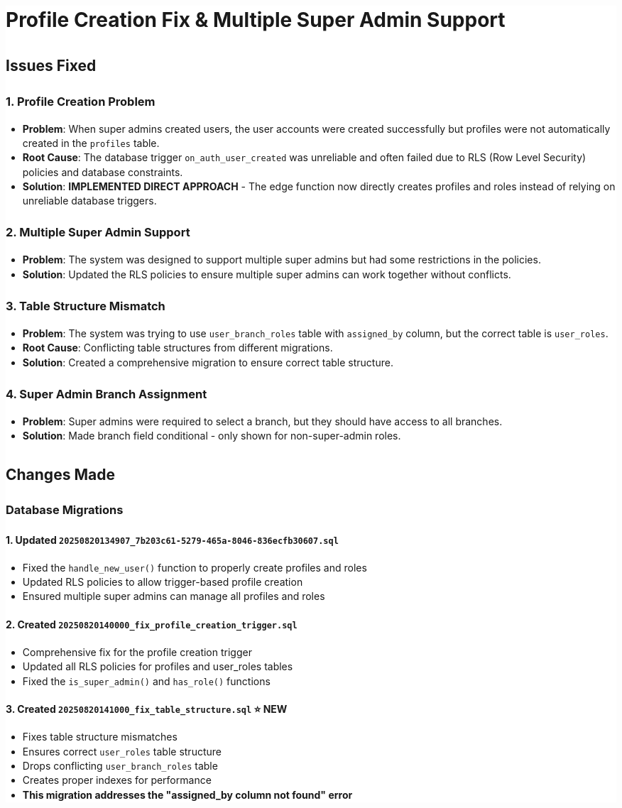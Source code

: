 # Profile Creation Fix & Multiple Super Admin Support

## Issues Fixed

### 1. Profile Creation Problem
- **Problem**: When super admins created users, the user accounts were created successfully but profiles were not automatically created in the `profiles` table.
- **Root Cause**: The database trigger `on_auth_user_created` was unreliable and often failed due to RLS (Row Level Security) policies and database constraints.
- **Solution**: **IMPLEMENTED DIRECT APPROACH** - The edge function now directly creates profiles and roles instead of relying on unreliable database triggers.

### 2. Multiple Super Admin Support
- **Problem**: The system was designed to support multiple super admins but had some restrictions in the policies.
- **Solution**: Updated the RLS policies to ensure multiple super admins can work together without conflicts.

### 3. Table Structure Mismatch
- **Problem**: The system was trying to use `user_branch_roles` table with `assigned_by` column, but the correct table is `user_roles`.
- **Root Cause**: Conflicting table structures from different migrations.
- **Solution**: Created a comprehensive migration to ensure correct table structure.

### 4. Super Admin Branch Assignment
- **Problem**: Super admins were required to select a branch, but they should have access to all branches.
- **Solution**: Made branch field conditional - only shown for non-super-admin roles.

## Changes Made

### Database Migrations

#### 1. Updated `20250820134907_7b203c61-5279-465a-8046-836ecfb30607.sql`
- Fixed the `handle_new_user()` function to properly create profiles and roles
- Updated RLS policies to allow trigger-based profile creation
- Ensured multiple super admins can manage all profiles and roles

#### 2. Created `20250820140000_fix_profile_creation_trigger.sql`
- Comprehensive fix for the profile creation trigger
- Updated all RLS policies for profiles and user_roles tables
- Fixed the `is_super_admin()` and `has_role()` functions

#### 3. Created `20250820141000_fix_table_structure.sql` ⭐ **NEW**
- Fixes table structure mismatches
- Ensures correct `user_roles` table structure
- Drops conflicting `user_branch_roles` table
- Creates proper indexes for performance
- **This migration addresses the "assigned_by column not found" error**
